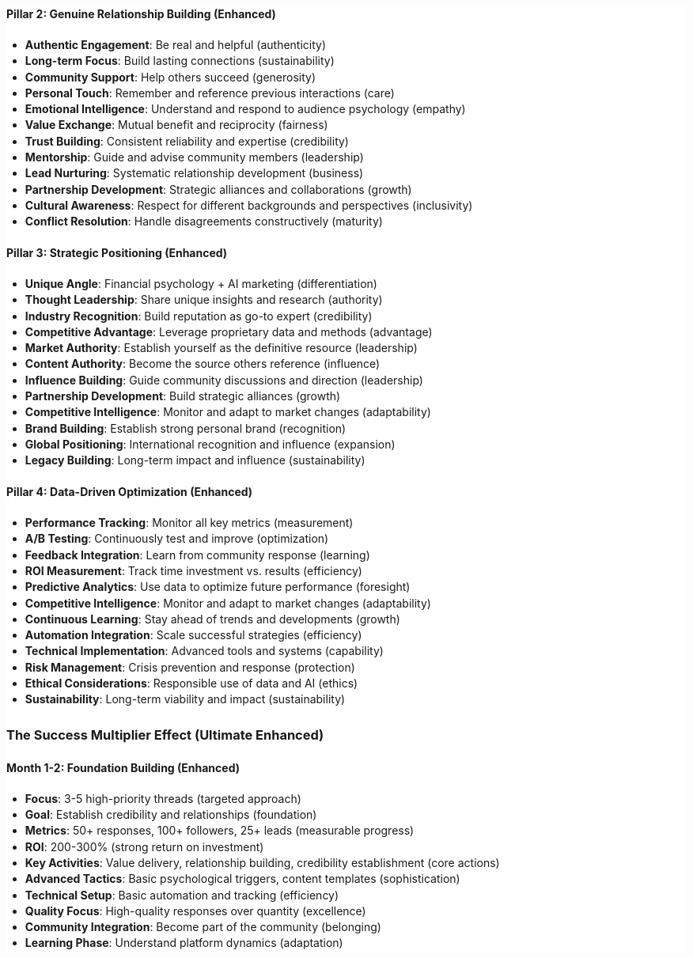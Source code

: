 
#### **Pillar 2: Genuine Relationship Building (Enhanced)**
- **Authentic Engagement**: Be real and helpful (authenticity)
- **Long-term Focus**: Build lasting connections (sustainability)
- **Community Support**: Help others succeed (generosity)
- **Personal Touch**: Remember and reference previous interactions (care)
- **Emotional Intelligence**: Understand and respond to audience psychology (empathy)
- **Value Exchange**: Mutual benefit and reciprocity (fairness)
- **Trust Building**: Consistent reliability and expertise (credibility)
- **Mentorship**: Guide and advise community members (leadership)
- **Lead Nurturing**: Systematic relationship development (business)
- **Partnership Development**: Strategic alliances and collaborations (growth)
- **Cultural Awareness**: Respect for different backgrounds and perspectives (inclusivity)
- **Conflict Resolution**: Handle disagreements constructively (maturity)


#### **Pillar 3: Strategic Positioning (Enhanced)**
- **Unique Angle**: Financial psychology + AI marketing (differentiation)
- **Thought Leadership**: Share unique insights and research (authority)
- **Industry Recognition**: Build reputation as go-to expert (credibility)
- **Competitive Advantage**: Leverage proprietary data and methods (advantage)
- **Market Authority**: Establish yourself as the definitive resource (leadership)
- **Content Authority**: Become the source others reference (influence)
- **Influence Building**: Guide community discussions and direction (leadership)
- **Partnership Development**: Build strategic alliances (growth)
- **Competitive Intelligence**: Monitor and adapt to market changes (adaptability)
- **Brand Building**: Establish strong personal brand (recognition)
- **Global Positioning**: International recognition and influence (expansion)
- **Legacy Building**: Long-term impact and influence (sustainability)


#### **Pillar 4: Data-Driven Optimization (Enhanced)**
- **Performance Tracking**: Monitor all key metrics (measurement)
- **A/B Testing**: Continuously test and improve (optimization)
- **Feedback Integration**: Learn from community response (learning)
- **ROI Measurement**: Track time investment vs. results (efficiency)
- **Predictive Analytics**: Use data to optimize future performance (foresight)
- **Competitive Intelligence**: Monitor and adapt to market changes (adaptability)
- **Continuous Learning**: Stay ahead of trends and developments (growth)
- **Automation Integration**: Scale successful strategies (efficiency)
- **Technical Implementation**: Advanced tools and systems (capability)
- **Risk Management**: Crisis prevention and response (protection)
- **Ethical Considerations**: Responsible use of data and AI (ethics)
- **Sustainability**: Long-term viability and impact (sustainability)


### **The Success Multiplier Effect (Ultimate Enhanced)**


#### **Month 1-2: Foundation Building (Enhanced)**
- **Focus**: 3-5 high-priority threads (targeted approach)
- **Goal**: Establish credibility and relationships (foundation)
- **Metrics**: 50+ responses, 100+ followers, 25+ leads (measurable progress)
- **ROI**: 200-300% (strong return on investment)
- **Key Activities**: Value delivery, relationship building, credibility establishment (core actions)
- **Advanced Tactics**: Basic psychological triggers, content templates (sophistication)
- **Technical Setup**: Basic automation and tracking (efficiency)
- **Quality Focus**: High-quality responses over quantity (excellence)
- **Community Integration**: Become part of the community (belonging)
- **Learning Phase**: Understand platform dynamics (adaptation)
